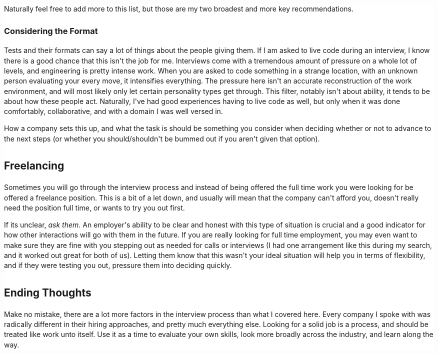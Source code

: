 <span class="fade">Naturally feel free to add more to this list, but those are my two broadest and more key recommendations.</span>

### Considering the Format
Tests and their formats can say a lot of things about the people giving them. If I am asked to live code during an interview, I know there is a good chance that this isn't the job for me. Interviews come with a tremendous amount of pressure on a whole lot of levels, and engineering is pretty intense work. When you are asked to code something in a strange location, with an unknown person evaluating your every move, it intensifies everything. The pressure here isn't an accurate reconstruction of the work environment, and will most likely only let certain personality types get through. This filter, notably isn't about ability, it tends to be about how these people act. Naturally, I've had good experiences having to live code as well, but only when it was done comfortably, collaborative, and with a domain I was well versed in.

How a company sets this up, and what the task is should be something you consider when deciding whether or not to advance to the next steps (or whether you should/shouldn't be bummed out if you aren't given that option).


## Freelancing
Sometimes you will go through the interview process and instead of being offered the full time work you were looking for be offered a freelance position. This is a bit of a let down, and usually will mean that the company can't afford you, doesn't really need the position full time, or wants to try you out first.

If its unclear, *ask them*. An employer's ability to be clear and honest with this type of situation is crucial and a good indicator for how other interactions will go with them in the future. If you are really looking for full time employment, you may even want to make sure they are fine with you stepping out as needed for calls or interviews (I had one arrangement like this during my search, and it worked out great for both of us). Letting them know that this wasn't your ideal situation will help you in terms of flexibility, and if they were testing you out, pressure them into deciding quickly.

## Ending Thoughts
Make no mistake, there are a lot more factors in the interview process than what I covered here. Every company I spoke with was radically different in their hiring approaches, and pretty much everything else. Looking for a solid job is a process, and should be treated like work unto itself. Use it as a time to evaluate your own skills, look more broadly across the industry, and learn along the way.
